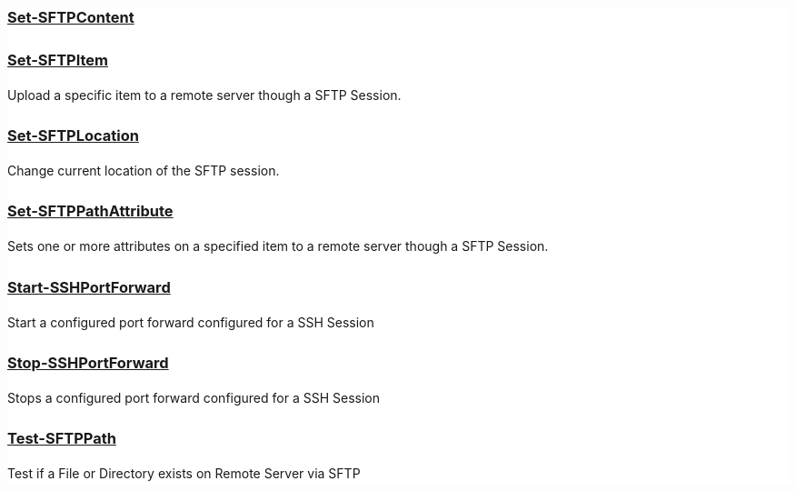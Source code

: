### [Set-SFTPContent](Set-SFTPContent.md)


### [Set-SFTPItem](Set-SFTPItem.md)
Upload a specific item to a remote server though a SFTP Session.

### [Set-SFTPLocation](Set-SFTPLocation.md)
Change current location of the SFTP session.

### [Set-SFTPPathAttribute](Set-SFTPPathAttribute.md)
Sets one or more attributes on a specified item to a remote server though a SFTP Session.

### [Start-SSHPortForward](Start-SSHPortForward.md)
Start a configured port forward configured for a SSH Session

### [Stop-SSHPortForward](Stop-SSHPortForward.md)
Stops a configured port forward configured for a SSH Session

### [Test-SFTPPath](Test-SFTPPath.md)
Test if a File or Directory exists on Remote Server via SFTP

